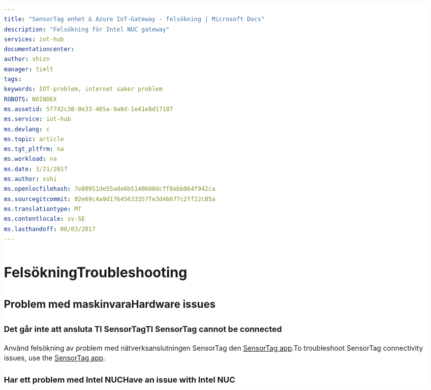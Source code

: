 ```yaml
---
title: "SensorTag enhet & Azure IoT-Gateway - felsökning | Microsoft Docs"
description: "Felsökning för Intel NUC gateway"
services: iot-hub
documentationcenter: 
author: shizn
manager: timlt
tags: 
keywords: IOT-problem, internet saker problem
ROBOTS: NOINDEX
ms.assetid: 5f742c38-0e33-465a-9a0d-1e41e8d17187
ms.service: iot-hub
ms.devlang: c
ms.topic: article
ms.tgt_pltfrm: na
ms.workload: na
ms.date: 3/21/2017
ms.author: xshi
ms.openlocfilehash: 7e80951de55ade6b5140608dcff8ebb064f942ca
ms.sourcegitcommit: 02e69c4a9d17645633357fe3d46677c2ff22c85a
ms.translationtype: MT
ms.contentlocale: sv-SE
ms.lasthandoff: 08/03/2017
---
```

# <a name="troubleshooting"></a><span data-ttu-id="089f0-104">Felsökning</span><span class="sxs-lookup"><span data-stu-id="089f0-104">Troubleshooting</span></span>

## <a name="hardware-issues"></a><span data-ttu-id="089f0-105">Problem med maskinvara</span><span class="sxs-lookup"><span data-stu-id="089f0-105">Hardware issues</span></span>

### <a name="ti-sensortag-cannot-be-connected"></a><span data-ttu-id="089f0-106">Det går inte att ansluta TI SensorTag</span><span class="sxs-lookup"><span data-stu-id="089f0-106">TI SensorTag cannot be connected</span></span>

<span data-ttu-id="089f0-107">Använd felsökning av problem med nätverksanslutningen SensorTag den [SensorTag app](http://processors.wiki.ti.com/index.php/SensorTag_User_Guide#SensorTag_App_user_guide).</span><span class="sxs-lookup"><span data-stu-id="089f0-107">To troubleshoot SensorTag connectivity issues, use the [SensorTag app](http://processors.wiki.ti.com/index.php/SensorTag_User_Guide#SensorTag_App_user_guide).</span></span>

### <a name="have-an-issue-with-intel-nuc"></a><span data-ttu-id="089f0-108">Har ett problem med Intel NUC</span><span class="sxs-lookup"><span data-stu-id="089f0-108">Have an issue with Intel NUC</span></span>
